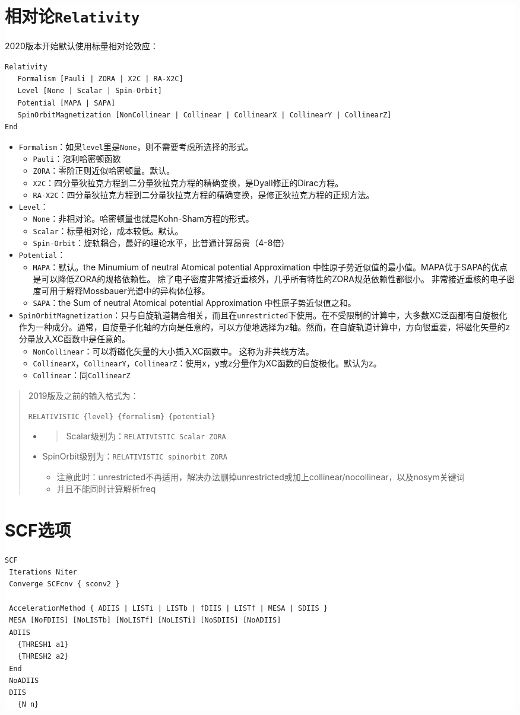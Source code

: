 

# 相对论`Relativity`

2020版本开始默认使用标量相对论效应：

```
Relativity
   Formalism [Pauli | ZORA | X2C | RA-X2C]
   Level [None | Scalar | Spin-Orbit]
   Potential [MAPA | SAPA]
   SpinOrbitMagnetization [NonCollinear | Collinear | CollinearX | CollinearY | CollinearZ]
End
```

- `Formalism`：如果`level`里是`None`，则不需要考虑所选择的形式。
  - `Pauli`：泡利哈密顿函数
  - `ZORA`：零阶正则近似哈密顿量。默认。
  - ` X2C `：四分量狄拉克方程到二分量狄拉克方程的精确变换，是Dyall修正的Dirac方程。
  - `RA-X2C`：四分量狄拉克方程到二分量狄拉克方程的精确变换，是修正狄拉克方程的正规方法。
- `Level`：
  - `None`：非相对论。哈密顿量也就是Kohn-Sham方程的形式。
  - `Scalar`：标量相对论，成本较低。默认。
  - `Spin-Orbit`：旋轨耦合，最好的理论水平，比普通计算昂贵（4-8倍）
- `Potential`：
  - `MAPA`：默认。the Minumium of neutral Atomical potential Approximation 中性原子势近似值的最小值。MAPA优于SAPA的优点是可以降低ZORA的规格依赖性。 除了电子密度非常接近重核外，几乎所有特性的ZORA规范依赖性都很小。 非常接近重核的电子密度可用于解释Mossbauer光谱中的异构体位移。
  - `SAPA`：the Sum of neutral Atomical potential Approximation 中性原子势近似值之和。
- `SpinOrbitMagnetization`：只与自旋轨道耦合相关，而且在`unrestricted`下使用。在不受限制的计算中，大多数XC泛函都有自旋极化作为一种成分。通常，自旋量子化轴的方向是任意的，可以方便地选择为z轴。然而，在自旋轨道计算中，方向很重要，将磁化矢量的z分量放入XC函数中是任意的。
  - `NonCollinear`：可以将磁化矢量的大小插入XC函数中。 这称为非共线方法。
  - `CollinearX`，`CollinearY`，`CollinearZ`：使用x，y或z分量作为XC函数的自旋极化。默认为z。
  - `Collinear`：同`CollinearZ`



> 2019版及之前的输入格式为：
>
> ```
> RELATIVISTIC {level} {formalism} {potential}
> ```
>
> - > Scalar级别为：`RELATIVISTIC Scalar ZORA`
>
> - SpinOrbit级别为：`RELATIVISTIC spinorbit ZORA`
>
>   - 注意此时：unrestricted不再适用，解决办法删掉unrestricted或加上collinear/nocollinear，以及nosym关键词
>   - 并且不能同时计算解析freq

# SCF选项

```
SCF
 Iterations Niter
 Converge SCFcnv { sconv2 }
 
 AccelerationMethod { ADIIS | LISTi | LISTb | fDIIS | LISTf | MESA | SDIIS }
 MESA [NoFDIIS] [NoLISTb] [NoLISTf] [NoLISTi] [NoSDIIS] [NoADIIS]
 ADIIS
   {THRESH1 a1}
   {THRESH2 a2}
 End
 NoADIIS
 DIIS
   {N n}
```